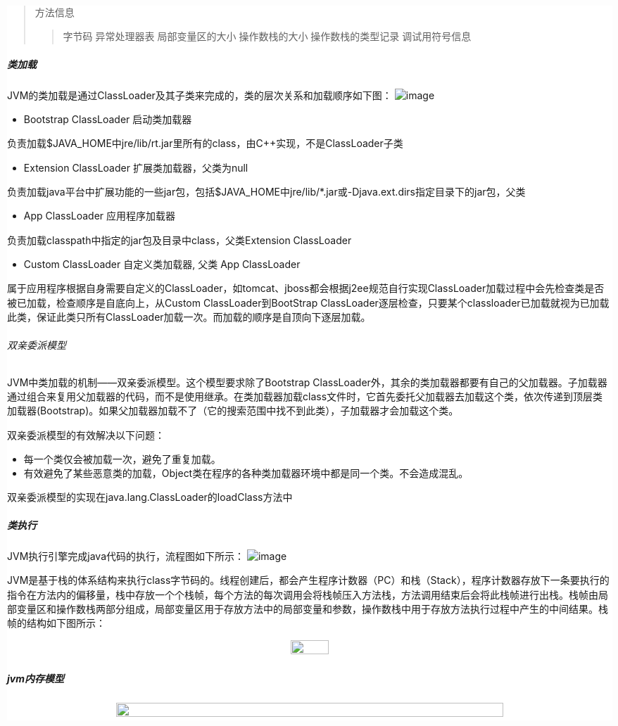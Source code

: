 > 方法信息
 >> 字节码
 >> 异常处理器表
 >> 局部变量区的大小
 >> 操作数栈的大小
 >> 操作数栈的类型记录
 >> 调试用符号信息

##### 类加载
JVM的类加载是通过ClassLoader及其子类来完成的，类的层次关系和加载顺序如下图：
![image](https://github.com/123456han/imagerepository/blob/master/image/java-classload-mode20181017.png?raw=true)

- Bootstrap ClassLoader 启动类加载器

负责加载$JAVA_HOME中jre/lib/rt.jar里所有的class，由C++实现，不是ClassLoader子类

- Extension ClassLoader 扩展类加载器，父类为null

负责加载java平台中扩展功能的一些jar包，包括$JAVA_HOME中jre/lib/*.jar或-Djava.ext.dirs指定目录下的jar包，父类

- App ClassLoader  应用程序加载器

负责加载classpath中指定的jar包及目录中class，父类Extension ClassLoader

- Custom ClassLoader 自定义类加载器, 父类 App ClassLoader

属于应用程序根据自身需要自定义的ClassLoader，如tomcat、jboss都会根据j2ee规范自行实现ClassLoader加载过程中会先检查类是否被已加载，检查顺序是自底向上，从Custom ClassLoader到BootStrap ClassLoader逐层检查，只要某个classloader已加载就视为已加载此类，保证此类只所有ClassLoader加载一次。而加载的顺序是自顶向下逐层加载。

###### 双亲委派模型
JVM中类加载的机制——双亲委派模型。这个模型要求除了Bootstrap ClassLoader外，其余的类加载器都要有自己的父加载器。子加载器通过组合来复用父加载器的代码，而不是使用继承。在类加载器加载class文件时，它首先委托父加载器去加载这个类，依次传递到顶层类加载器(Bootstrap)。如果父加载器加载不了（它的搜索范围中找不到此类），子加载器才会加载这个类。

双亲委派模型的有效解决以下问题：

- 每一个类仅会被加载一次，避免了重复加载。
- 有效避免了某些恶意类的加载，Object类在程序的各种类加载器环境中都是同一个类。不会造成混乱。

双亲委派模型的实现在java.lang.ClassLoader的loadClass方法中
##### 类执行
JVM执行引擎完成java代码的执行，流程图如下所示：
![image](https://github.com/123456han/imagerepository/blob/master/image/jvm-execuate-qing-20181017.png?raw=true)

JVM是基于栈的体系结构来执行class字节码的。线程创建后，都会产生程序计数器（PC）和栈（Stack），程序计数器存放下一条要执行的指令在方法内的偏移量，栈中存放一个个栈帧，每个方法的每次调用会将栈帧压入方法栈，方法调用结束后会将此栈帧进行出栈。栈帧由局部变量区和操作数栈两部分组成，局部变量区用于存放方法中的局部变量和参数，操作数栈中用于存放方法执行过程中产生的中间结果。栈帧的结构如下图所示：
<center>
<img src="https://github.com/123456han/imagerepository/blob/master/image/java-stack-needle2018101714.png?raw=true" width="25%" height="25%" />
</center>

##### jvm内存模型
<center>
<img src="https://github.com/123456han/imagerepository/blob/master/image/java-inner-model-20181018.png?raw=true" width="80%" height="80%" />
</center>
